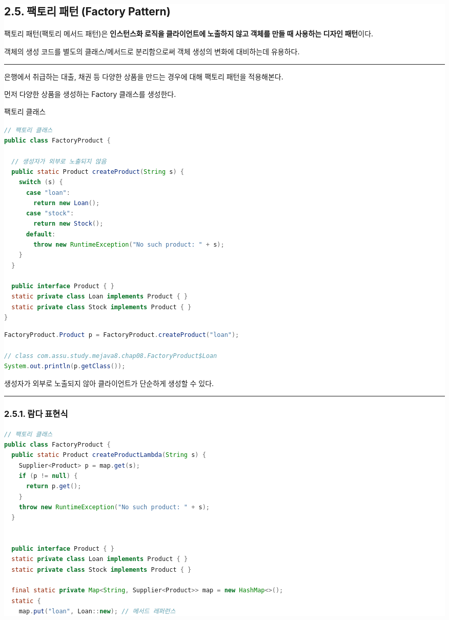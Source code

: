 
## 2.5. 팩토리 패턴 (Factory Pattern)

팩토리 패턴(팩토리 메서드 패턴)은 **인스턴스화 로직을 클라이언트에 노출하지 않고 객체를 만들 때 사용하는 디자인 패턴**이다.  

객체의 생성 코드를 별도의 클래스/메서드로 분리함으로써 객체 생성의 변화에 대비하는데 유용하다.

---

은행에서 취급하는 대출, 채권 등 다양한 상품을 만드는 경우에 대해 팩토리 패턴을 적용해본다.

먼저 다양한 상품을 생성하는 Factory 클래스를 생성한다.

팩토리 클래스
```java
// 팩토리 클래스
public class FactoryProduct {

  // 생성자가 외부로 노출되지 않음
  public static Product createProduct(String s) {
    switch (s) {
      case "loan":
        return new Loan();
      case "stock":
        return new Stock();
      default:
        throw new RuntimeException("No such product: " + s);
    }
  }

  public interface Product { }
  static private class Loan implements Product { }
  static private class Stock implements Product { }
}
```

```java
FactoryProduct.Product p = FactoryProduct.createProduct("loan");

// class com.assu.study.mejava8.chap08.FactoryProduct$Loan
System.out.println(p.getClass());
```

생성자가 외부로 노출되지 않아 클라이언트가 단순하게 생성할 수 있다.

---

### 2.5.1. 람다 표현식

```java
// 팩토리 클래스
public class FactoryProduct {
  public static Product createProductLambda(String s) {
    Supplier<Product> p = map.get(s);
    if (p != null) {
      return p.get();
    }
    throw new RuntimeException("No such product: " + s);
  }


  public interface Product { }
  static private class Loan implements Product { }
  static private class Stock implements Product { }

  final static private Map<String, Supplier<Product>> map = new HashMap<>();
  static {
    map.put("loan", Loan::new); // 메서드 레퍼런스
```